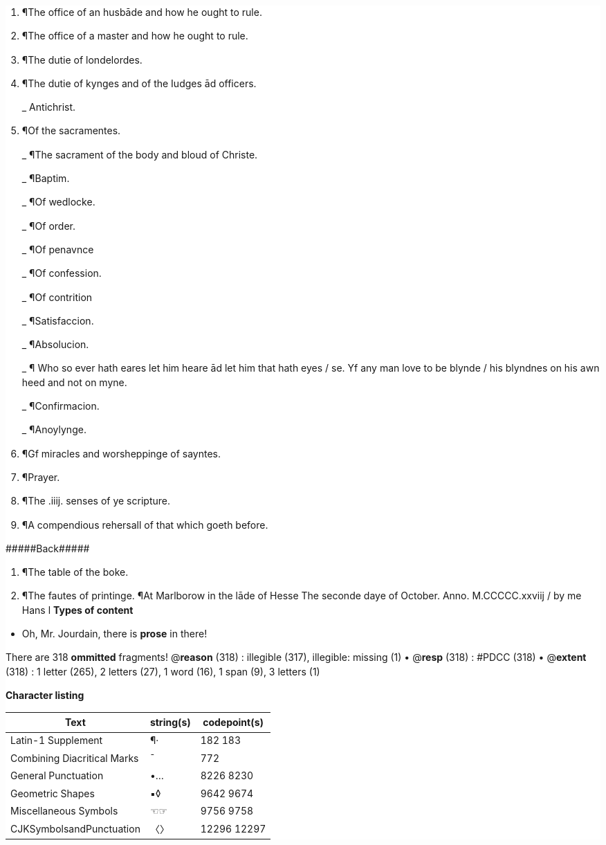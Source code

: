 1. ¶The office of an husbāde and how he ought to rule.

1. ¶The office of a master and how he ought to rule.

1. ¶The dutie of londelordes.

1. ¶The dutie of kynges and of the Iudges ād officers.

    _ Antichrist.

1. ¶Of the sacramentes.

    _ ¶The sacrament of the body and bloud of Christe.

    _ ¶Baptim.

    _ ¶Of wedlocke.

    _ ¶Of order.

    _ ¶Of penavnce

    _ ¶Of confession.

    _ ¶Of contrition

    _ ¶Satisfaccion.

    _ ¶Absolucion.

    _ ¶ Who so ever hath eares let him heare ād let him that hath eyes / se. Yf any man love to be blynde / his blyndnes on his awn heed and not on myne.

    _ ¶Confirmacion.

    _ ¶Anoylynge.

1. ¶Gf miracles and worsheppinge of sayntes.

1. ¶Prayer.

1. ¶The .iiij. senses of ye scripture.

1. ¶A compendious rehersall of that which goeth before.

#####Back#####

1. ¶The table of the boke.

1. ¶The fautes of printinge.
¶At Marlborow in the lāde of Hesse The seconde daye of October. Anno. M.CCCCC.xxviij / by me Hans l
**Types of content**

  * Oh, Mr. Jourdain, there is **prose** in there!

There are 318 **ommitted** fragments! 
 @__reason__ (318) : illegible (317), illegible: missing (1)  •  @__resp__ (318) : #PDCC (318)  •  @__extent__ (318) : 1 letter (265), 2 letters (27), 1 word (16), 1 span (9), 3 letters (1)

**Character listing**


|Text|string(s)|codepoint(s)|
|---|---|---|
|Latin-1 Supplement|¶·|182 183|
|Combining             Diacritical Marks|̄|772|
|General Punctuation|•…|8226 8230|
|Geometric Shapes|▪◊|9642 9674|
|Miscellaneous Symbols|☜☞|9756 9758|
|CJKSymbolsandPunctuation|〈〉|12296 12297|
